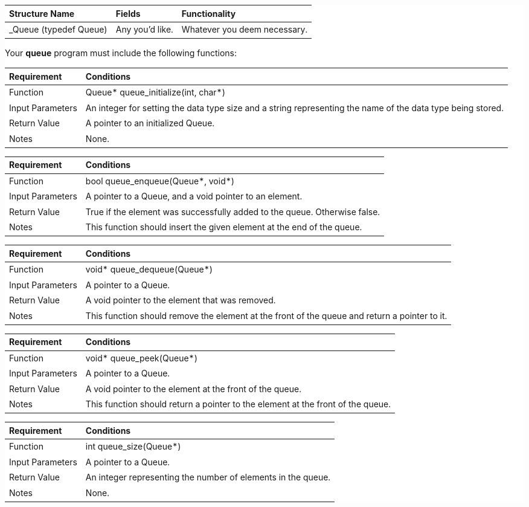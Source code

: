 | **Structure Name**      | **Fields**      | **Functionality**            |
| :---------------------- | :-------------- | :--------------------------- |
| \_Queue (typedef Queue) | Any you’d like. | Whatever you deem necessary. |

Your **queue** program must include the following functions:

| **Requirement**  | **Conditions**                                                                                |
| :--------------- | :-------------------------------------------------------------------------------------------- |
| Function         | Queue\* queue\_initialize(int, char\*)                                                        |
| Input Parameters | An integer for setting the data type size and a string representing the name of the data type being stored.                                                                            |
| Return Value     | A pointer to an initialized Queue.                                                            |
| Notes            | None.                                                                                         |

| **Requirement**  | **Conditions**                                                                                |
| :--------------- | :-------------------------------------------------------------------------------------------- |
| Function         | bool queue\_enqueue(Queue\*, void\*)                                                          |
| Input Parameters | A pointer to a Queue, and a void pointer to an element.                                       |
| Return Value     | True if the element was successfully added to the queue. Otherwise false.                     |
| Notes            | This function should insert the given element at the end of the queue.                        |

| **Requirement**  | **Conditions**                                                                                |
| :--------------- | :-------------------------------------------------------------------------------------------- |
| Function         | void\* queue\_dequeue(Queue\*)                                                                |
| Input Parameters | A pointer to a Queue.                                                                         |
| Return Value     | A void pointer to the element that was removed.                                               |
| Notes            | This function should remove the element at the front of the queue and return a pointer to it. |

| **Requirement**  | **Conditions**                                                                                |
| :--------------- | :-------------------------------------------------------------------------------------------- |
| Function         | void\* queue\_peek(Queue\*)                                                                   |
| Input Parameters | A pointer to a Queue.                                                                         |
| Return Value     | A void pointer to the element at the front of the queue.                                      |
| Notes            | This function should return a pointer to the element at the front of the queue.               |

| **Requirement**  | **Conditions**                                                                                |
| :--------------- | :-------------------------------------------------------------------------------------------- |
| Function         | int queue\_size(Queue\*)                                                                      |
| Input Parameters | A pointer to a Queue.                                                                         |
| Return Value     | An integer representing the number of elements in the queue.                                  |
| Notes            | None.                                                                                         |
